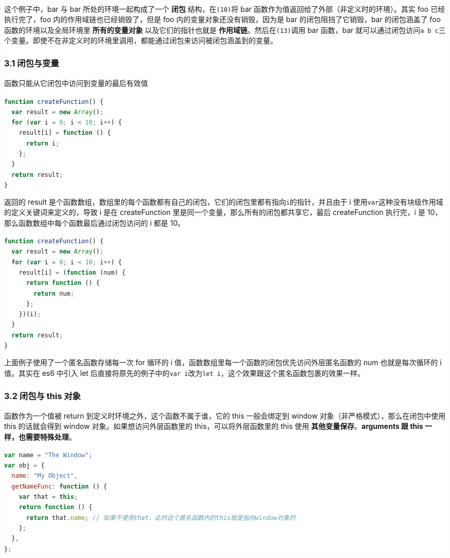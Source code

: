 这个例子中，bar 与 bar 所处的环境一起构成了一个 **闭包** 结构，在`(10)`将 bar 函数作为值返回给了外部（非定义时的环境）。其实 foo 已经执行完了，foo 内的作用域链也已经销毁了，但是 foo 内的变量对象还没有销毁，因为是 bar 的闭包阻挡了它销毁，bar 的闭包涵盖了 foo 函数的环境以及全局环境里 **所有的变量对象** 以及它们的指针也就是 **作用域链**。然后在`(13)`调用 bar 函数，bar 就可以通过闭包访问`a b c`三个变量。即使不在非定义时的环境里调用，都能通过闭包来访问被闭包涵盖到的变量。

### 3.1 闭包与变量

函数只能从它闭包中访问到变量的最后有效值

```js
function createFunction() {
  var result = new Array();
  for (var i = 0; i < 10; i++) {
    result[i] = function () {
      return i;
    };
  }
  return result;
}
```

返回的 result 是个函数数组，数组里的每个函数都有自己的闭包，它们的闭包里都有指向`i`的指针，并且由于 i 使用`var`这种没有块级作用域的定义关键词来定义的，导致 i 是在 createFunction 里是同一个变量，那么所有的闭包都共享它，最后 createFunction 执行完，i 是 10，那么函数数组中每个函数最后通过闭包访问的 i 都是 10。

```js
function createFunction() {
  var result = new Array();
  for (var i = 0; i < 10; i++) {
    result[i] = (function (num) {
      return function () {
        return num;
      };
    })(i);
  }
  return result;
}
```

上面例子使用了一个匿名函数存储每一次 for 循环的 i 值，函数数组里每一个函数的闭包优先访问外层匿名函数的 num 也就是每次循环的 i 值。其实在 es6 中引入 let 后直接将原先的例子中的`var i`改为`let i`，这个效果跟这个匿名函数包裹的效果一样。

### 3.2 闭包与 this 对象

函数作为一个值被 return 到定义时环境之外，这个函数不属于谁，它的 this 一般会绑定到 window 对象（非严格模式），那么在闭包中使用 this 的话就会得到 window 对象。如果想访问外层函数里的 this，可以将外层函数里的 this 使用 **其他变量保存**。**arguments 跟 this 一样，也需要特殊处理**。

```js
var name = "The Window";
var obj = {
  name: "My Object",
  getNameFunc: function () {
    var that = this;
    return function () {
      return that.name; // 如果不使用that，此时这个匿名函数内的this就是指向window对象的
    };
  },
};
```

